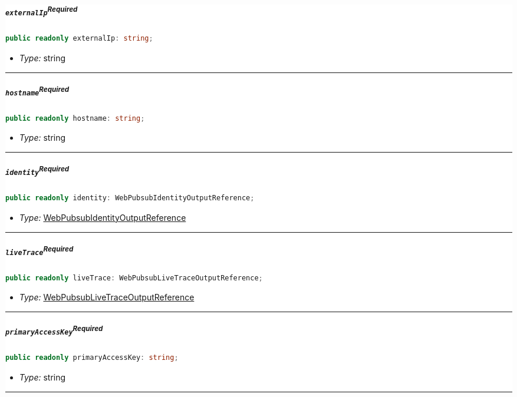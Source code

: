 ##### `externalIp`<sup>Required</sup> <a name="externalIp" id="@cdktf/provider-azurerm.webPubsub.WebPubsub.property.externalIp"></a>

```typescript
public readonly externalIp: string;
```

- *Type:* string

---

##### `hostname`<sup>Required</sup> <a name="hostname" id="@cdktf/provider-azurerm.webPubsub.WebPubsub.property.hostname"></a>

```typescript
public readonly hostname: string;
```

- *Type:* string

---

##### `identity`<sup>Required</sup> <a name="identity" id="@cdktf/provider-azurerm.webPubsub.WebPubsub.property.identity"></a>

```typescript
public readonly identity: WebPubsubIdentityOutputReference;
```

- *Type:* <a href="#@cdktf/provider-azurerm.webPubsub.WebPubsubIdentityOutputReference">WebPubsubIdentityOutputReference</a>

---

##### `liveTrace`<sup>Required</sup> <a name="liveTrace" id="@cdktf/provider-azurerm.webPubsub.WebPubsub.property.liveTrace"></a>

```typescript
public readonly liveTrace: WebPubsubLiveTraceOutputReference;
```

- *Type:* <a href="#@cdktf/provider-azurerm.webPubsub.WebPubsubLiveTraceOutputReference">WebPubsubLiveTraceOutputReference</a>

---

##### `primaryAccessKey`<sup>Required</sup> <a name="primaryAccessKey" id="@cdktf/provider-azurerm.webPubsub.WebPubsub.property.primaryAccessKey"></a>

```typescript
public readonly primaryAccessKey: string;
```

- *Type:* string

---